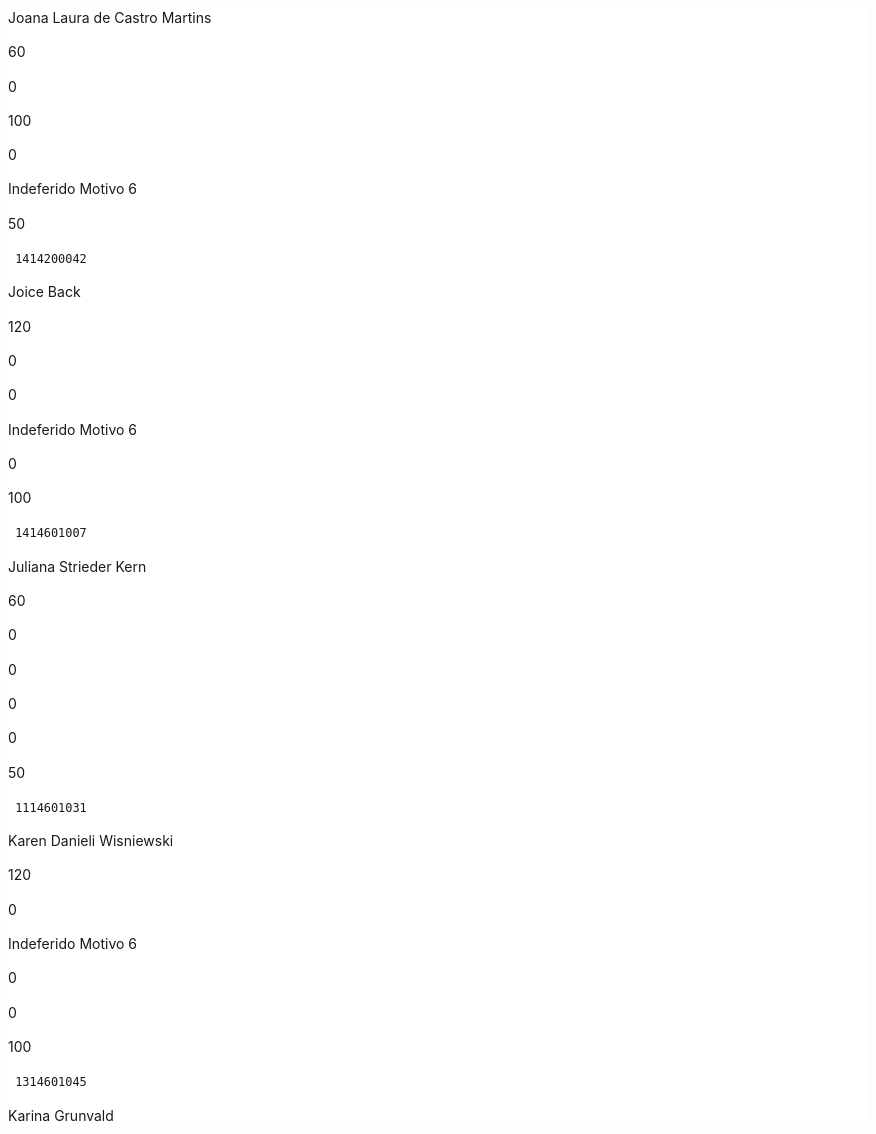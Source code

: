    Joana Laura de Castro Martins

   60

   0

   100

   0

   Indeferido Motivo 6

   50

     1414200042

   Joice Back

   120

   0

   0

   Indeferido Motivo 6

   0

   100

     1414601007

   Juliana Strieder Kern

   60

   0

   0

   0

   0

   50

     1114601031

   Karen Danieli Wisniewski

   120

   0

   Indeferido Motivo 6

   0

   0

   100

     1314601045

   Karina Grunvald
